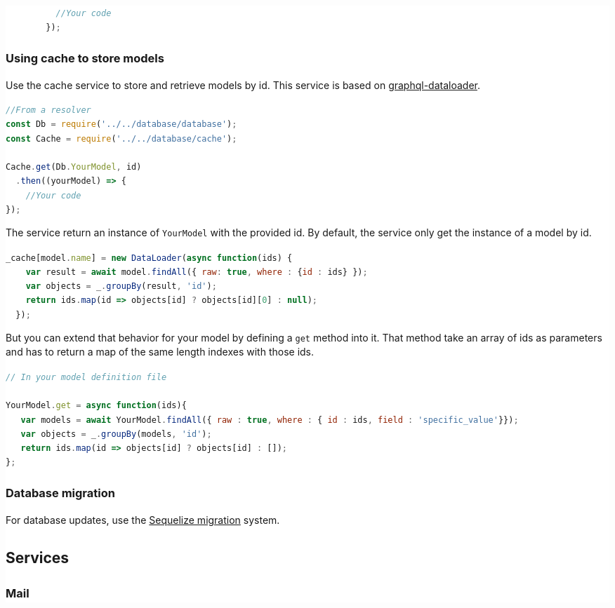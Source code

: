 ```javascript
          //Your code
        });
```

### Using cache to store models

Use the cache service to store and retrieve models by id.
This service is based on [graphql-dataloader](https://github.com/graphql/dataloader).

```javascript
//From a resolver
const Db = require('../../database/database');
const Cache = require('../../database/cache');

Cache.get(Db.YourModel, id)
  .then((yourModel) => {
    //Your code
});
```
The service return an instance of `YourModel` with the provided id.
By default, the service only get the instance of a model by id.

```javascript
_cache[model.name] = new DataLoader(async function(ids) {
    var result = await model.findAll({ raw: true, where : {id : ids} });
    var objects = _.groupBy(result, 'id');
    return ids.map(id => objects[id] ? objects[id][0] : null);
  });
```
But you can extend that behavior for your model by defining a `get` method into it.
That method take an array of ids as parameters and has to return a map of the same length indexes with those ids.

```javascript
// In your model definition file

YourModel.get = async function(ids){
   var models = await YourModel.findAll({ raw : true, where : { id : ids, field : 'specific_value'}});
   var objects = _.groupBy(models, 'id');
   return ids.map(id => objects[id] ? objects[id] : []);
};
```

### Database migration

For database updates, use the [Sequelize migration](http://docs.sequelizejs.com/manual/migrations.html) system.


## Services

### Mail
